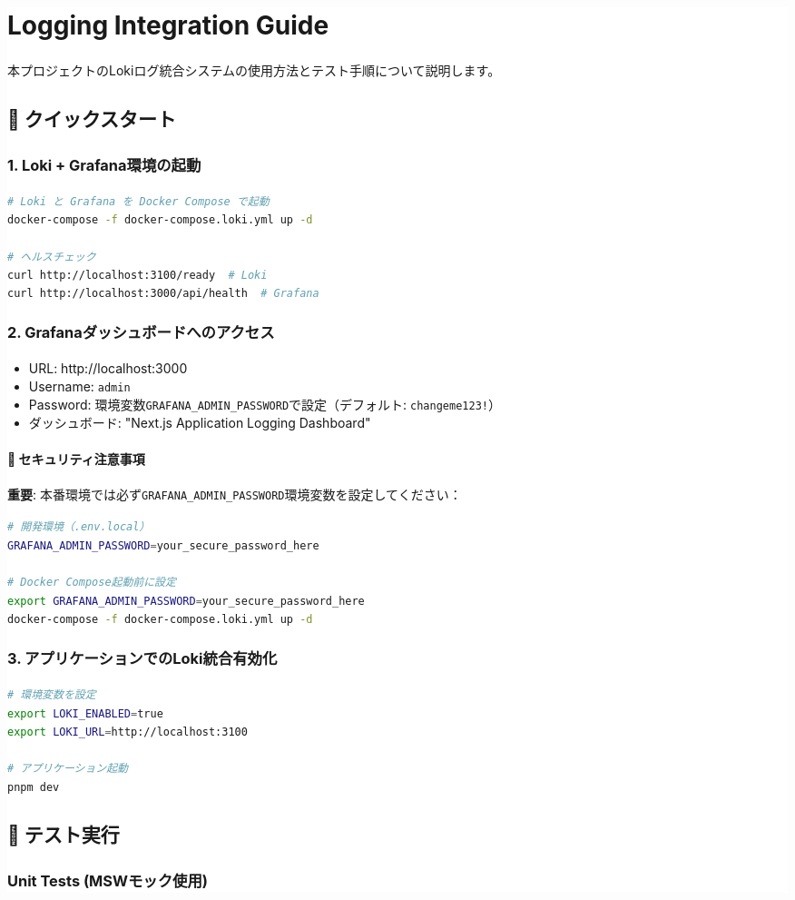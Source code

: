 # Logging Integration Guide

本プロジェクトのLokiログ統合システムの使用方法とテスト手順について説明します。

## 🚀 クイックスタート

### 1. Loki + Grafana環境の起動

```bash
# Loki と Grafana を Docker Compose で起動
docker-compose -f docker-compose.loki.yml up -d

# ヘルスチェック
curl http://localhost:3100/ready  # Loki
curl http://localhost:3000/api/health  # Grafana
```

### 2. Grafanaダッシュボードへのアクセス

- URL: http://localhost:3000
- Username: `admin`
- Password: 環境変数`GRAFANA_ADMIN_PASSWORD`で設定（デフォルト: `changeme123!`）
- ダッシュボード: "Next.js Application Logging Dashboard"

#### 🔐 セキュリティ注意事項

**重要**: 本番環境では必ず`GRAFANA_ADMIN_PASSWORD`環境変数を設定してください：

```bash
# 開発環境（.env.local）
GRAFANA_ADMIN_PASSWORD=your_secure_password_here

# Docker Compose起動前に設定
export GRAFANA_ADMIN_PASSWORD=your_secure_password_here
docker-compose -f docker-compose.loki.yml up -d
```

### 3. アプリケーションでのLoki統合有効化

```bash
# 環境変数を設定
export LOKI_ENABLED=true
export LOKI_URL=http://localhost:3100

# アプリケーション起動
pnpm dev
```

## 🧪 テスト実行

### Unit Tests (MSWモック使用)
